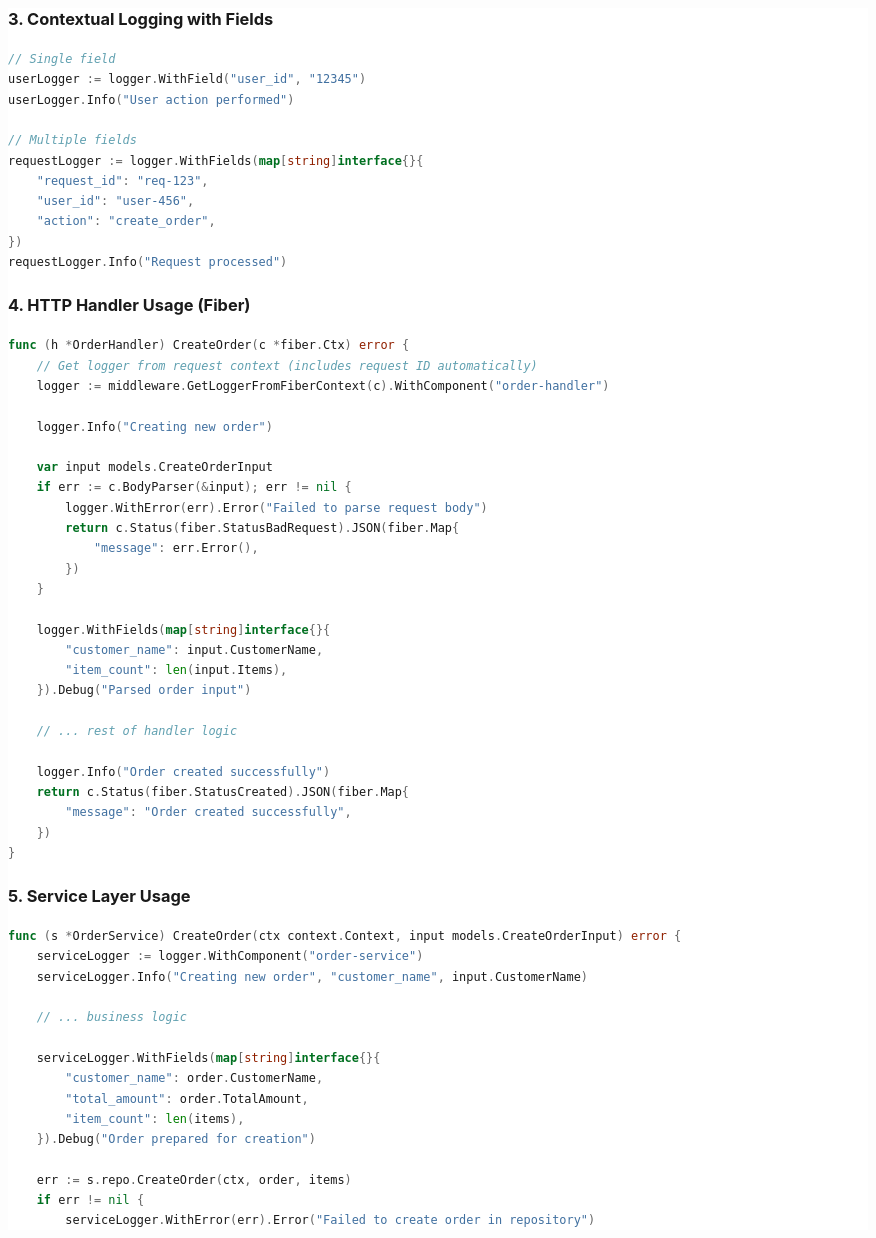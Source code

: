 ### 3. Contextual Logging with Fields

```go
// Single field
userLogger := logger.WithField("user_id", "12345")
userLogger.Info("User action performed")

// Multiple fields
requestLogger := logger.WithFields(map[string]interface{}{
    "request_id": "req-123",
    "user_id": "user-456",
    "action": "create_order",
})
requestLogger.Info("Request processed")
```

### 4. HTTP Handler Usage (Fiber)

```go
func (h *OrderHandler) CreateOrder(c *fiber.Ctx) error {
    // Get logger from request context (includes request ID automatically)
    logger := middleware.GetLoggerFromFiberContext(c).WithComponent("order-handler")
    
    logger.Info("Creating new order")
    
    var input models.CreateOrderInput
    if err := c.BodyParser(&input); err != nil {
        logger.WithError(err).Error("Failed to parse request body")
        return c.Status(fiber.StatusBadRequest).JSON(fiber.Map{
            "message": err.Error(),
        })
    }
    
    logger.WithFields(map[string]interface{}{
        "customer_name": input.CustomerName,
        "item_count": len(input.Items),
    }).Debug("Parsed order input")
    
    // ... rest of handler logic
    
    logger.Info("Order created successfully")
    return c.Status(fiber.StatusCreated).JSON(fiber.Map{
        "message": "Order created successfully",
    })
}
```

### 5. Service Layer Usage

```go
func (s *OrderService) CreateOrder(ctx context.Context, input models.CreateOrderInput) error {
    serviceLogger := logger.WithComponent("order-service")
    serviceLogger.Info("Creating new order", "customer_name", input.CustomerName)
    
    // ... business logic
    
    serviceLogger.WithFields(map[string]interface{}{
        "customer_name": order.CustomerName,
        "total_amount": order.TotalAmount,
        "item_count": len(items),
    }).Debug("Order prepared for creation")
    
    err := s.repo.CreateOrder(ctx, order, items)
    if err != nil {
        serviceLogger.WithError(err).Error("Failed to create order in repository")
```